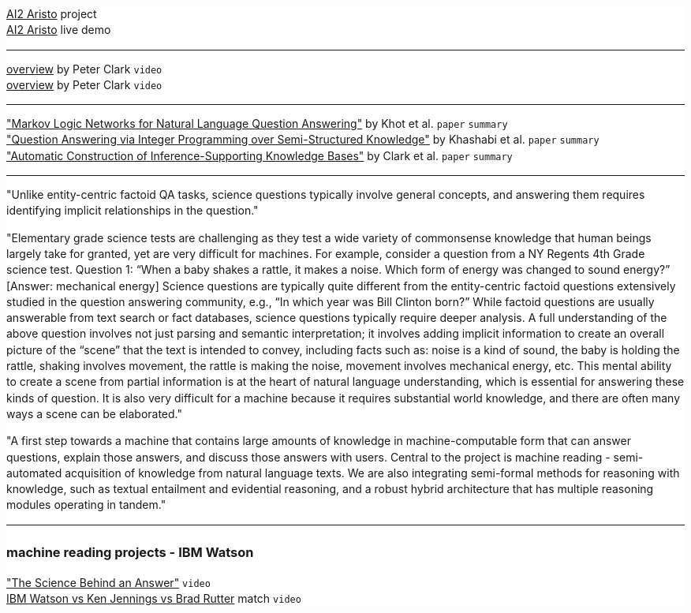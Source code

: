   [AI2 Aristo](http://allenai.org/aristo) project  
  [AI2 Aristo](https://aristo-quiz.allenai.org) live demo  

----

  [overview](https://youtube.com/watch?v=u7n7vKEmfb4) by Peter Clark `video`  
  [overview](https://youtube.com/watch?v=eyjpLPjhSPU) by Peter Clark `video`  

----

  ["Markov Logic Networks for Natural Language Question Answering"](#markov-logic-networks-for-natural-language-question-answering-khot-balasubramanian-gribkoff-sabharwal-clark-etzioni) by Khot et al. `paper` `summary`  
  ["Question Answering via Integer Programming over Semi-Structured Knowledge"](#question-answering-via-integer-programming-over-semi-structured-knowledge-khashabi-khot-sabharwal-clark-etzioni-roth) by Khashabi et al. `paper` `summary`  
  ["Automatic Construction of Inference-Supporting Knowledge Bases"](#automatic-construction-of-inference-supporting-knowledge-bases-clark-et-al) by Clark et al. `paper` `summary`  

----

  "Unlike entity-centric factoid QA tasks, science questions typically involve general concepts, and answering them requires identifying implicit relationships in the question."

  "Elementary grade science tests are challenging as they test a wide variety of commonsense knowledge that human beings largely take for granted, yet are very difficult for machines. For example, consider a question from a NY Regents 4th Grade science test. Question 1: “When a baby shakes a rattle, it makes a noise. Which form of energy was changed to sound energy?” [Answer: mechanical energy] Science questions are typically quite different from the entity-centric factoid questions extensively studied in the question answering community, e.g., “In which year was Bill Clinton born?” While factoid questions are usually answerable from text search or fact databases, science questions typically require deeper analysis. A full understanding of the above question involves not just parsing and semantic interpretation; it involves adding implicit information to create an overall picture of the “scene” that the text is intended to convey, including facts such as: noise is a kind of sound, the baby is holding the rattle, shaking involves movement, the rattle is making the noise, movement involves mechanical energy, etc. This mental ability to create a scene from partial information is at the heart of natural language understanding, which is essential for answering these kinds of question. It is also very difficult for a machine because it requires substantial world knowledge, and there are often many ways a scene can be elaborated."

  "A first step towards a machine that contains large amounts of knowledge in machine-computable form that can answer questions, explain those answers, and discuss those answers with users. Central to the project is machine reading - semi-automated acquisition of knowledge from natural language texts. We are also integrating semi-formal methods for reasoning with knowledge, such as textual entailment and evidential reasoning, and a robust hybrid architecture that has multiple reasoning modules operating in tandem."



---
### machine reading projects - IBM Watson

  ["The Science Behind an Answer"](http://youtube.com/watch?v=DywO4zksfXw) `video`  
  [IBM Watson vs Ken Jennings vs Brad Rutter](https://archive.org/details/Jeopardy.2011.02.The.IBM.Challenge) match `video`  
